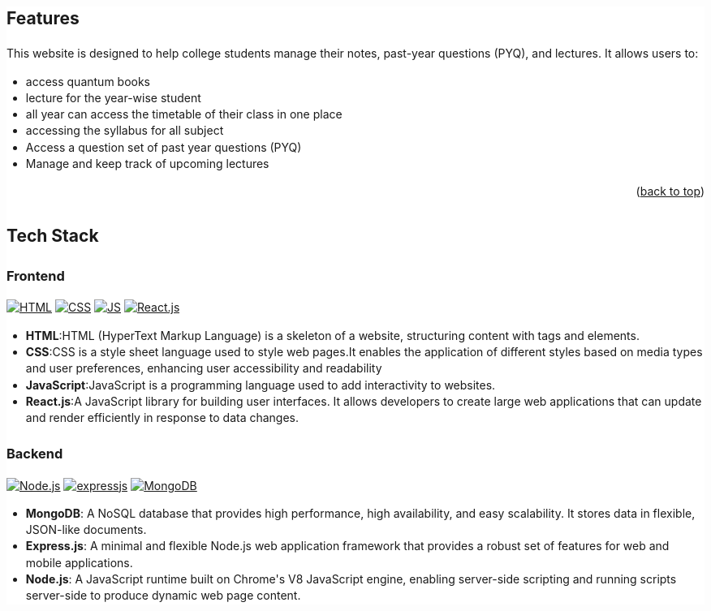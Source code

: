 ## Features
<a n="features"></a>

This website is designed to help college students manage their notes, past-year questions (PYQ), and lectures. It allows users to:

- access quantum books
- lecture for the year-wise student
- all year can access the timetable of their class in one place
- accessing the syllabus for all subject
- Access a question set of past year questions (PYQ)
- Manage and keep track of upcoming lectures

<p align="right">(<a href="#top">back to top</a>)</p>

## Tech Stack
<a name="tech-stack"></a>

### Frontend
<a F="frontend"></a>
<p>
  <a href="https://www.w3schools.com/html/"> <img src="https://img.icons8.com/color/70/000000/html-5--v1.png" alt="HTML" /></a>
  <a href="https://www.w3schools.com/css/"> <img src="https://img.icons8.com/color/70/000000/css3.png" alt="CSS" /></a>
  <a href="https://www.w3schools.com/js/"><img src="https://img.icons8.com/color/70/000000/javascript--v1.png" alt="JS" /></a>
  <a href="https://www.w3schools.com/REACT/DEFAULT.ASP"><img src="https://upload.wikimedia.org/wikipedia/commons/thumb/a/a7/React-icon.svg/2300px-React-icon.svg.png" alt="React.js" width="50" height="50" /></a>
  </p>
  
- **HTML**:HTML (HyperText Markup Language) is a skeleton of a website, structuring content with tags and elements.
- **CSS**:CSS is a style sheet language used to style web pages.It enables the application of different styles based on media types and user preferences, enhancing user accessibility and readability
- **JavaScript**:JavaScript is a programming language used to add interactivity to websites.
- **React.js**:A JavaScript library for building user interfaces. It allows developers to create large web applications that can update and render efficiently in response to data changes.

### Backend
<a m="backend"></a>
<p>
<a href="https://www.w3schools.com/nodejs/"><img src="https://e7.pngegg.com/pngimages/247/558/png-clipart-node-js-javascript-express-js-npm-react-github-angle-text.png" alt="Node.js" width="50" height="50" /></a>
<a href="https://www.javatpoint.com/expressjs-tutorial"><img src="https://cdn.icon-icons.com/icons2/2699/PNG/512/expressjs_logo_icon_169185.png" alt="expressjs" width="50" height="50" /></a>
<a href="https://www.mongodb.com/docs/"><img src="https://w7.pngwing.com/pngs/956/695/png-transparent-mongodb-original-wordmark-logo-icon-thumbnail.png" alt="MongoDB" width="50" height="50" /></a>
</p>

- **MongoDB**: A NoSQL database that provides high performance, high availability, and easy scalability. It stores data in flexible, JSON-like documents.
- **Express.js**: A minimal and flexible Node.js web application framework that provides a robust set of features for web and mobile applications.
- **Node.js**: A JavaScript runtime built on Chrome's V8 JavaScript engine, enabling server-side scripting and running scripts server-side to produce dynamic web page content.
